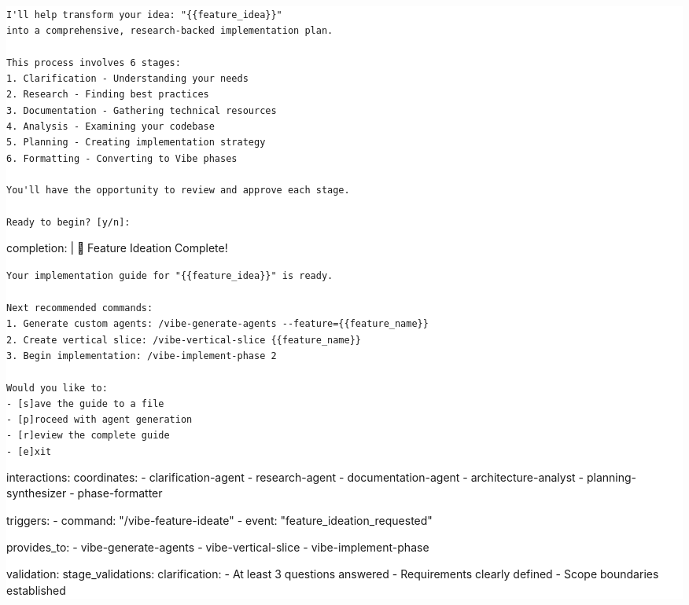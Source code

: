     I'll help transform your idea: "{{feature_idea}}"
    into a comprehensive, research-backed implementation plan.
    
    This process involves 6 stages:
    1. Clarification - Understanding your needs
    2. Research - Finding best practices
    3. Documentation - Gathering technical resources
    4. Analysis - Examining your codebase
    5. Planning - Creating implementation strategy
    6. Formatting - Converting to Vibe phases
    
    You'll have the opportunity to review and approve each stage.
    
    Ready to begin? [y/n]:
    
  completion: |
    🎉 Feature Ideation Complete!
    
    Your implementation guide for "{{feature_idea}}" is ready.
    
    Next recommended commands:
    1. Generate custom agents: /vibe-generate-agents --feature={{feature_name}}
    2. Create vertical slice: /vibe-vertical-slice {{feature_name}}
    3. Begin implementation: /vibe-implement-phase 2
    
    Would you like to:
    - [s]ave the guide to a file
    - [p]roceed with agent generation
    - [r]eview the complete guide
    - [e]xit

interactions:
  coordinates:
    - clarification-agent
    - research-agent
    - documentation-agent
    - architecture-analyst
    - planning-synthesizer
    - phase-formatter
    
  triggers:
    - command: "/vibe-feature-ideate"
    - event: "feature_ideation_requested"
    
  provides_to:
    - vibe-generate-agents
    - vibe-vertical-slice
    - vibe-implement-phase

validation:
  stage_validations:
    clarification:
      - At least 3 questions answered
      - Requirements clearly defined
      - Scope boundaries established
      